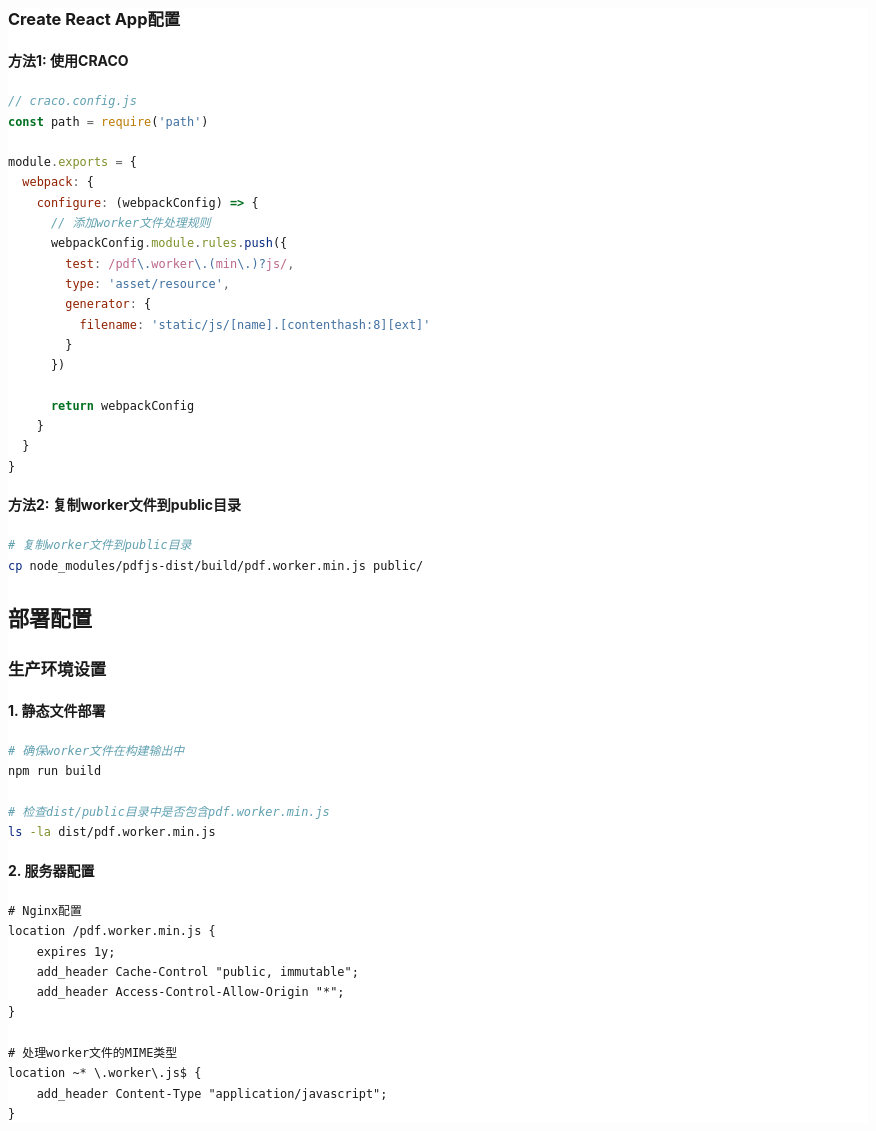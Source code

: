### Create React App配置

#### 方法1: 使用CRACO
```javascript
// craco.config.js
const path = require('path')

module.exports = {
  webpack: {
    configure: (webpackConfig) => {
      // 添加worker文件处理规则
      webpackConfig.module.rules.push({
        test: /pdf\.worker\.(min\.)?js/,
        type: 'asset/resource',
        generator: {
          filename: 'static/js/[name].[contenthash:8][ext]'
        }
      })
      
      return webpackConfig
    }
  }
}
```

#### 方法2: 复制worker文件到public目录
```bash
# 复制worker文件到public目录
cp node_modules/pdfjs-dist/build/pdf.worker.min.js public/
```

## 部署配置

### 生产环境设置

#### 1. 静态文件部署
```bash
# 确保worker文件在构建输出中
npm run build

# 检查dist/public目录中是否包含pdf.worker.min.js
ls -la dist/pdf.worker.min.js
```

#### 2. 服务器配置
```nginx
# Nginx配置
location /pdf.worker.min.js {
    expires 1y;
    add_header Cache-Control "public, immutable";
    add_header Access-Control-Allow-Origin "*";
}

# 处理worker文件的MIME类型
location ~* \.worker\.js$ {
    add_header Content-Type "application/javascript";
}
```
